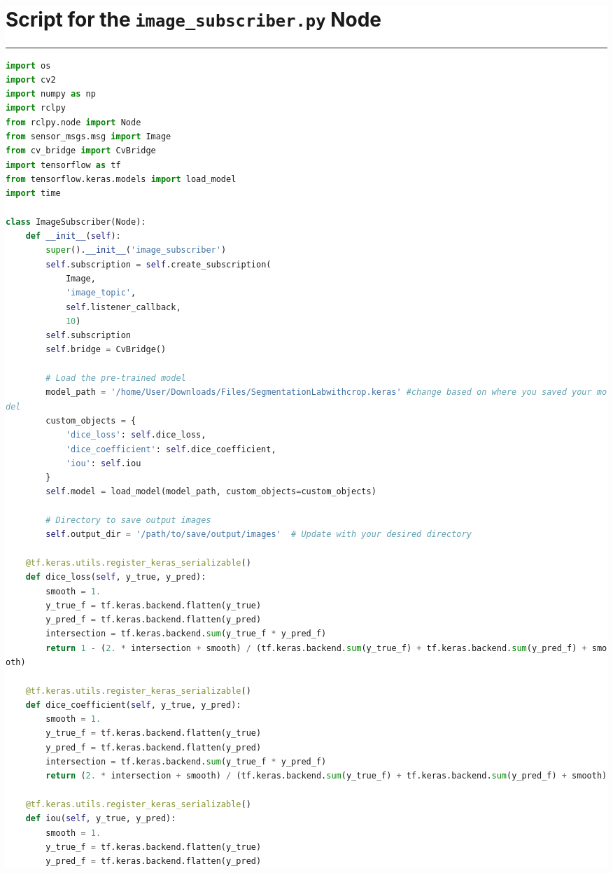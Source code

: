 # Script for the `image_subscriber.py` Node
---

   ```python
   import os
   import cv2
   import numpy as np
   import rclpy
   from rclpy.node import Node
   from sensor_msgs.msg import Image
   from cv_bridge import CvBridge
   import tensorflow as tf
   from tensorflow.keras.models import load_model
   import time

   class ImageSubscriber(Node):
       def __init__(self):
           super().__init__('image_subscriber')
           self.subscription = self.create_subscription(
               Image,
               'image_topic',
               self.listener_callback,
               10)
           self.subscription  
           self.bridge = CvBridge()

           # Load the pre-trained model
           model_path = '/home/User/Downloads/Files/SegmentationLabwithcrop.keras' #change based on where you saved your model
           custom_objects = {
               'dice_loss': self.dice_loss,
               'dice_coefficient': self.dice_coefficient,
               'iou': self.iou
           }
           self.model = load_model(model_path, custom_objects=custom_objects)

           # Directory to save output images
           self.output_dir = '/path/to/save/output/images'  # Update with your desired directory

       @tf.keras.utils.register_keras_serializable()
       def dice_loss(self, y_true, y_pred):
           smooth = 1.
           y_true_f = tf.keras.backend.flatten(y_true)
           y_pred_f = tf.keras.backend.flatten(y_pred)
           intersection = tf.keras.backend.sum(y_true_f * y_pred_f)
           return 1 - (2. * intersection + smooth) / (tf.keras.backend.sum(y_true_f) + tf.keras.backend.sum(y_pred_f) + smooth)

       @tf.keras.utils.register_keras_serializable()
       def dice_coefficient(self, y_true, y_pred):
           smooth = 1.
           y_true_f = tf.keras.backend.flatten(y_true)
           y_pred_f = tf.keras.backend.flatten(y_pred)
           intersection = tf.keras.backend.sum(y_true_f * y_pred_f)
           return (2. * intersection + smooth) / (tf.keras.backend.sum(y_true_f) + tf.keras.backend.sum(y_pred_f) + smooth)

       @tf.keras.utils.register_keras_serializable()
       def iou(self, y_true, y_pred):
           smooth = 1.
           y_true_f = tf.keras.backend.flatten(y_true)
           y_pred_f = tf.keras.backend.flatten(y_pred)
   ```